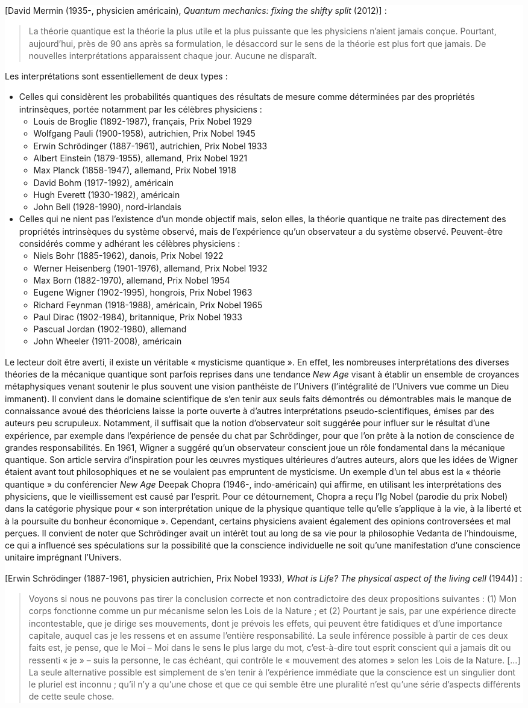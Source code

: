 [David Mermin (1935-, physicien américain), *Quantum mechanics: fixing the shifty split* (2012)] :
>La théorie quantique est la théorie la plus utile et la plus puissante que les physiciens n’aient jamais conçue. Pourtant, aujourd’hui, près de 90 ans après sa formulation, le désaccord sur le sens de la théorie est plus fort que jamais. De nouvelles interprétations apparaissent chaque jour. Aucune ne disparaît.

Les interprétations sont essentiellement de deux types :
- Celles qui considèrent les probabilités quantiques des résultats de mesure comme déterminées par des propriétés intrinsèques, portée notamment par les célèbres physiciens :
	- Louis de Broglie (1892-1987), français, Prix Nobel 1929
	- Wolfgang Pauli (1900-1958), autrichien, Prix Nobel 1945
	- Erwin Schrödinger (1887-1961), autrichien, Prix Nobel 1933
	- Albert Einstein (1879-1955), allemand, Prix Nobel 1921
	- Max Planck (1858-1947), allemand, Prix Nobel 1918
	- David Bohm (1917-1992), américain
	- Hugh Everett (1930-1982), américain
	- John Bell (1928-1990), nord-irlandais
- Celles qui ne nient pas l’existence d’un monde objectif mais, selon elles, la théorie quantique ne traite pas directement des propriétés intrinsèques du système observé, mais de l’expérience qu’un observateur a du système observé. Peuvent-être considérés comme y adhérant les célèbres physiciens :
	- Niels Bohr (1885-1962), danois, Prix Nobel 1922
	- Werner Heisenberg (1901-1976), allemand, Prix Nobel 1932
	- Max Born (1882-1970), allemand, Prix Nobel 1954
	- Eugene Wigner (1902-1995), hongrois, Prix Nobel 1963
	- Richard Feynman (1918-1988), américain, Prix Nobel 1965
	- Paul Dirac (1902-1984), britannique, Prix Nobel 1933
	- Pascual Jordan (1902-1980), allemand
	- John Wheeler (1911-2008), américain

Le lecteur doit être averti, il existe un véritable « mysticisme quantique ». En effet, les nombreuses interprétations des diverses théories de la mécanique quantique sont parfois reprises dans une tendance *New Age* visant à établir un ensemble de croyances métaphysiques venant soutenir le plus souvent une vision panthéiste de l’Univers (l’intégralité de l’Univers vue comme un Dieu immanent). Il convient dans le domaine scientifique de s’en tenir aux seuls faits démontrés ou démontrables mais le manque de connaissance avoué des théoriciens laisse la porte ouverte à d’autres interprétations pseudo-scientifiques, émises par des auteurs peu scrupuleux. Notamment, il suffisait que la notion d’observateur soit suggérée pour influer sur le résultat d’une expérience, par exemple dans l’expérience de pensée du chat par Schrödinger, pour que l’on prête à la notion de conscience de grandes responsabilités. En 1961, Wigner a suggéré qu’un observateur conscient joue un rôle fondamental dans la mécanique quantique. Son article servira d’inspiration pour les œuvres mystiques ultérieures d’autres auteurs, alors que les idées de Wigner étaient avant tout philosophiques et ne se voulaient pas empruntent de mysticisme. Un exemple d’un tel abus est la « théorie quantique » du conférencier *New Age* Deepak Chopra (1946-, indo-américain) qui affirme, en utilisant les interprétations des physiciens, que le vieillissement est causé par l’esprit. Pour ce détournement, Chopra a reçu l’Ig Nobel (parodie du prix Nobel) dans la catégorie physique pour « son interprétation unique de la physique quantique telle qu’elle s’applique à la vie, à la liberté et à la poursuite du bonheur économique ». Cependant, certains physiciens avaient également des opinions controversées et mal perçues. Il convient de noter que Schrödinger avait un intérêt tout au long de sa vie pour la philosophie Vedanta de l’hindouisme, ce qui a influencé ses spéculations sur la possibilité que la conscience individuelle ne soit qu’une manifestation d’une conscience unitaire imprégnant l’Univers.

[Erwin Schrödinger (1887-1961, physicien autrichien, Prix Nobel 1933), *What is Life? The physical aspect of the living cell* (1944)] :
>Voyons si nous ne pouvons pas tirer la conclusion correcte et non contradictoire des deux propositions suivantes : (1) Mon corps fonctionne comme un pur mécanisme selon les Lois de la Nature ; et (2) Pourtant je sais, par une expérience directe incontestable, que je dirige ses mouvements, dont je prévois les effets, qui peuvent être fatidiques et d’une importance capitale, auquel cas je les ressens et en assume l’entière responsabilité. La seule inférence possible à partir de ces deux faits est, je pense, que le Moi – Moi dans le sens le plus large du mot, c’est-à-dire tout esprit conscient qui a jamais dit ou ressenti « je » – suis la personne, le cas échéant, qui contrôle le « mouvement des atomes » selon les Lois de la Nature. […] La seule alternative possible est simplement de s’en tenir à l’expérience immédiate que la conscience est un singulier dont le pluriel est inconnu ; qu’il n’y a qu’une chose et que ce qui semble être une pluralité n’est qu’une série d’aspects différents de cette seule chose.
